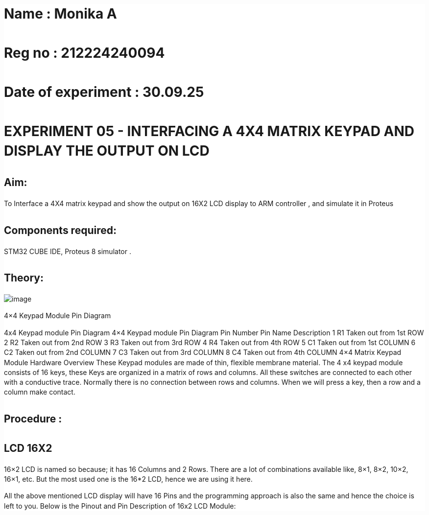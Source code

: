 # Name : Monika A
# Reg no : 212224240094
# Date of experiment : 30.09.25
# EXPERIMENT 05 - INTERFACING A 4X4 MATRIX KEYPAD AND DISPLAY THE OUTPUT ON LCD

## Aim: 
To Interface a 4X4 matrix keypad and show the output on 16X2 LCD display to ARM controller , and simulate it in Proteus
## Components required: 
STM32 CUBE IDE, Proteus 8 simulator .
## Theory:

![image](https://github.com/vasanthkumarch/EXPERIMENT--05-INTERFACING-A-4X4-MATRIX-KEYPAD-AND-DISPLAY-THE-OUTPUT-ON-LCD/assets/36288975/2a4a795e-1674-4329-ae07-3f5e8d5073e2)

4×4 Keypad Module Pin Diagram
 
4x4 Keypad module Pin Diagram
4×4 Keypad module Pin Diagram
Pin Number	Pin Name	Description
1	R1	Taken out from 1st  ROW
2	R2	Taken out from 2nd  ROW
3	R3	Taken out from 3rd  ROW
4	R4	Taken out from 4th  ROW
5	C1	Taken out from 1st  COLUMN
6	C2	Taken out from 2nd COLUMN
7	C3	Taken out from 3rd  COLUMN
8	C4	Taken out from 4th  COLUMN
4×4 Matrix Keypad Module Hardware Overview
These Keypad modules are made of thin, flexible membrane material. The 4 x4 keypad module consists of 16 keys, these Keys are organized in a matrix of rows and columns. All these switches are connected to each other with a conductive trace. Normally there is no connection between rows and columns. When we will press a key, then a row and a column make contact.

## Procedure : 
 ## LCD 16X2 
   16×2 LCD is named so because; it has 16 Columns and 2 Rows. There are a lot of combinations available like,
   8×1, 8×2, 10×2, 16×1, etc. But the most used one is the 16*2 LCD, hence we are using it here.

All the above mentioned LCD display will have 16 Pins and the programming approach is also the same and hence the choice is left to you. 
Below is the Pinout and Pin Description of 16x2 LCD Module:
